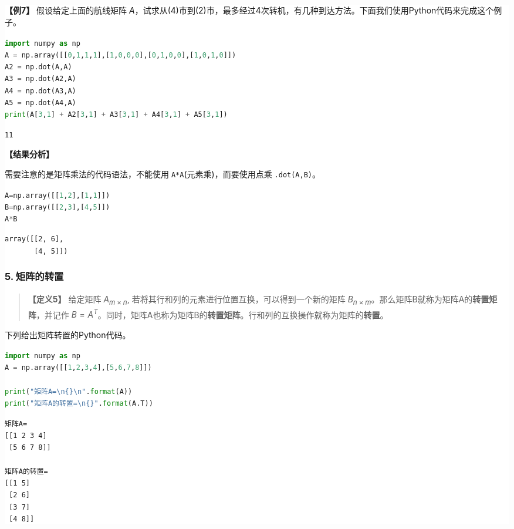 
**【例7】** 假设给定上面的航线矩阵 $A$，试求从(4)市到(2)市，最多经过4次转机，有几种到达方法。下面我们使用Python代码来完成这个例子。


```python
import numpy as np
A = np.array([[0,1,1,1],[1,0,0,0],[0,1,0,0],[1,0,1,0]])
A2 = np.dot(A,A)
A3 = np.dot(A2,A)
A4 = np.dot(A3,A)
A5 = np.dot(A4,A)
print(A[3,1] + A2[3,1] + A3[3,1] + A4[3,1] + A5[3,1])
```

    11
    

**【结果分析】**

需要注意的是矩阵乘法的代码语法，不能使用 `A*A`(元素乘)，而要使用点乘 `.dot(A,B)`。


```python
A=np.array([[1,2],[1,1]])
B=np.array([[2,3],[4,5]])
A*B
```




    array([[2, 6],
           [4, 5]])



### 5. 矩阵的转置

> **【定义5】** 给定矩阵 $A_{m×n}$, 若将其行和列的元素进行位置互换，可以得到一个新的矩阵 $B_{n×m}$。那么矩阵B就称为矩阵A的**转置矩阵**，并记作 $B=A^T$。同时，矩阵A也称为矩阵B的**转置矩阵**。行和列的互换操作就称为矩阵的**转置**。

下列给出矩阵转置的Python代码。


```python
import numpy as np
A = np.array([[1,2,3,4],[5,6,7,8]])

print("矩阵A=\n{}\n".format(A))
print("矩阵A的转置=\n{}".format(A.T))
```

    矩阵A=
    [[1 2 3 4]
     [5 6 7 8]]
    
    矩阵A的转置=
    [[1 5]
     [2 6]
     [3 7]
     [4 8]]
    